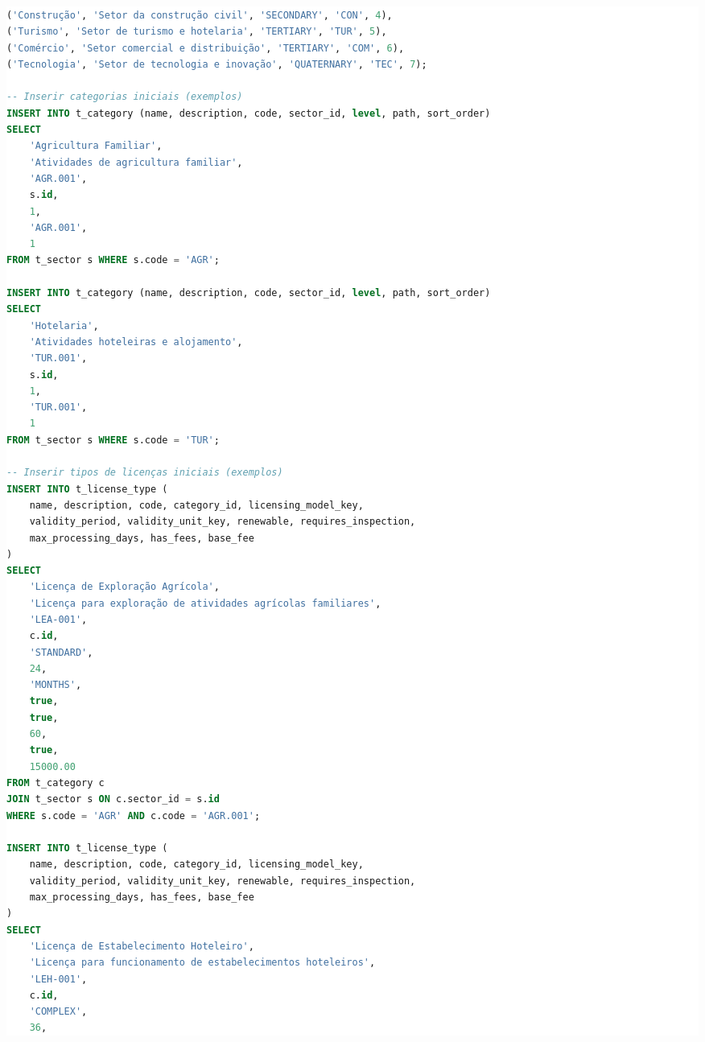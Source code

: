 ```sql
('Construção', 'Setor da construção civil', 'SECONDARY', 'CON', 4),
('Turismo', 'Setor de turismo e hotelaria', 'TERTIARY', 'TUR', 5),
('Comércio', 'Setor comercial e distribuição', 'TERTIARY', 'COM', 6),
('Tecnologia', 'Setor de tecnologia e inovação', 'QUATERNARY', 'TEC', 7);

-- Inserir categorias iniciais (exemplos)
INSERT INTO t_category (name, description, code, sector_id, level, path, sort_order)
SELECT
    'Agricultura Familiar',
    'Atividades de agricultura familiar',
    'AGR.001',
    s.id,
    1,
    'AGR.001',
    1
FROM t_sector s WHERE s.code = 'AGR';

INSERT INTO t_category (name, description, code, sector_id, level, path, sort_order)
SELECT
    'Hotelaria',
    'Atividades hoteleiras e alojamento',
    'TUR.001',
    s.id,
    1,
    'TUR.001',
    1
FROM t_sector s WHERE s.code = 'TUR';

-- Inserir tipos de licenças iniciais (exemplos)
INSERT INTO t_license_type (
    name, description, code, category_id, licensing_model_key,
    validity_period, validity_unit_key, renewable, requires_inspection,
    max_processing_days, has_fees, base_fee
)
SELECT
    'Licença de Exploração Agrícola',
    'Licença para exploração de atividades agrícolas familiares',
    'LEA-001',
    c.id,
    'STANDARD',
    24,
    'MONTHS',
    true,
    true,
    60,
    true,
    15000.00
FROM t_category c
JOIN t_sector s ON c.sector_id = s.id
WHERE s.code = 'AGR' AND c.code = 'AGR.001';

INSERT INTO t_license_type (
    name, description, code, category_id, licensing_model_key,
    validity_period, validity_unit_key, renewable, requires_inspection,
    max_processing_days, has_fees, base_fee
)
SELECT
    'Licença de Estabelecimento Hoteleiro',
    'Licença para funcionamento de estabelecimentos hoteleiros',
    'LEH-001',
    c.id,
    'COMPLEX',
    36,
```